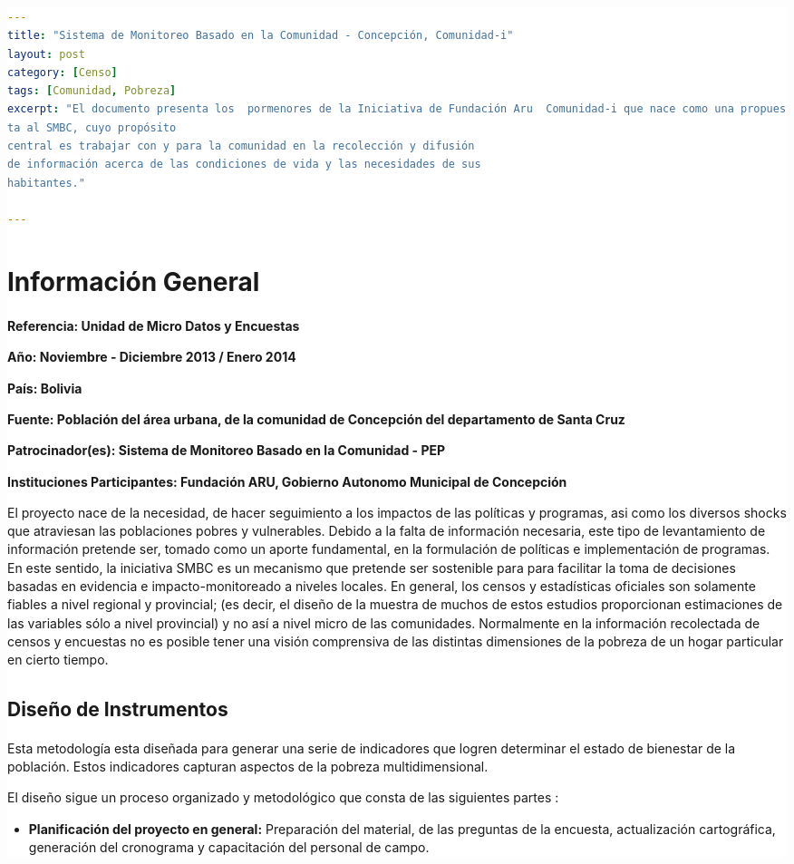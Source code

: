 ```yaml
---
title: "Sistema de Monitoreo Basado en la Comunidad - Concepción, Comunidad-i"
layout: post
category: [Censo]
tags: [Comunidad, Pobreza]
excerpt: "El documento presenta los  pormenores de la Iniciativa de Fundación Aru  Comunidad-i que nace como una propuesta al SMBC, cuyo propósito
central es trabajar con y para la comunidad en la recolección y difusión
de información acerca de las condiciones de vida y las necesidades de sus
habitantes."

---
```


# Información General

__Referencia: Unidad de Micro Datos y Encuestas__

__Año: Noviembre - Diciembre 2013 / Enero 2014__

__País: Bolivia__

__Fuente: Población del área urbana, de la comunidad de Concepción del departamento de Santa Cruz__

__Patrocinador(es): Sistema de Monitoreo Basado en la Comunidad - PEP__

__Instituciones Participantes: Fundación ARU, Gobierno Autonomo Municipal de Concepción__

El proyecto nace de la necesidad, de hacer seguimiento a los impactos
de las políticas y programas, asi como los diversos shocks que atraviesan las 
poblaciones pobres y vulnerables. Debido a la falta de información necesaria,
este tipo de levantamiento de información pretende ser, tomado como un aporte
fundamental, en la formulación de políticas e implementación de programas. En
este sentido, la iniciativa SMBC es un mecanismo que pretende ser sostenible para
para facilitar la toma de decisiones basadas en evidencia e impacto-monitoreado
a niveles locales. En general, los censos y estadísticas oficiales son solamente
fiables a nivel regional y provincial; (es decir, el diseño de la muestra de muchos
de estos estudios proporcionan estimaciones de las variables sólo a nivel provincial)
y no así a nivel micro de las comunidades. Normalmente en la información
recolectada de censos y encuestas no es posible tener una visión comprensiva de
las distintas dimensiones de la pobreza de un hogar particular en cierto tiempo.


## Diseño de Instrumentos

Esta metodología esta diseñada para generar una serie de indicadores que
logren determinar el estado de bienestar de la población. Estos indicadores capturan
aspectos de la pobreza multidimensional.

El diseño sigue un proceso organizado y metodológico que consta de las
siguientes partes :

- __Planificación del proyecto en general:__ Preparación del material, de las
preguntas de la encuesta, actualización cartográfica, generación del cronograma
y capacitación del personal de campo.
